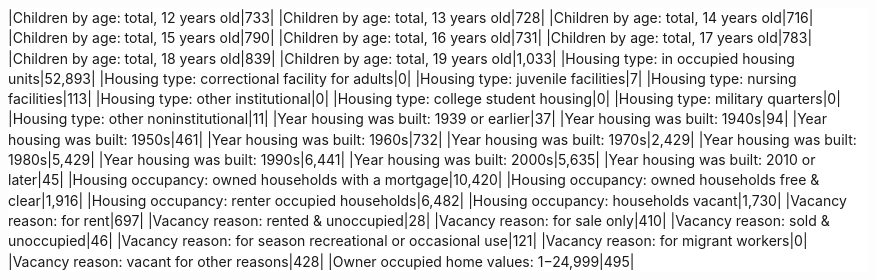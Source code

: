 |Children by age: total, 12 years old|733|
|Children by age: total, 13 years old|728|
|Children by age: total, 14 years old|716|
|Children by age: total, 15 years old|790|
|Children by age: total, 16 years old|731|
|Children by age: total, 17 years old|783|
|Children by age: total, 18 years old|839|
|Children by age: total, 19 years old|1,033|
|Housing type: in occupied housing units|52,893|
|Housing type: correctional facility for adults|0|
|Housing type: juvenile facilities|7|
|Housing type: nursing facilities|113|
|Housing type: other institutional|0|
|Housing type: college student housing|0|
|Housing type: military quarters|0|
|Housing type: other noninstitutional|11|
|Year housing was built: 1939 or earlier|37|
|Year housing was built: 1940s|94|
|Year housing was built: 1950s|461|
|Year housing was built: 1960s|732|
|Year housing was built: 1970s|2,429|
|Year housing was built: 1980s|5,429|
|Year housing was built: 1990s|6,441|
|Year housing was built: 2000s|5,635|
|Year housing was built: 2010 or later|45|
|Housing occupancy: owned households with a mortgage|10,420|
|Housing occupancy: owned households free & clear|1,916|
|Housing occupancy: renter occupied households|6,482|
|Housing occupancy: households vacant|1,730|
|Vacancy reason: for rent|697|
|Vacancy reason: rented & unoccupied|28|
|Vacancy reason: for sale only|410|
|Vacancy reason: sold & unoccupied|46|
|Vacancy reason: for season recreational or occasional use|121|
|Vacancy reason: for migrant workers|0|
|Vacancy reason: vacant for other reasons|428|
|Owner occupied home values: $1-$24,999|495|